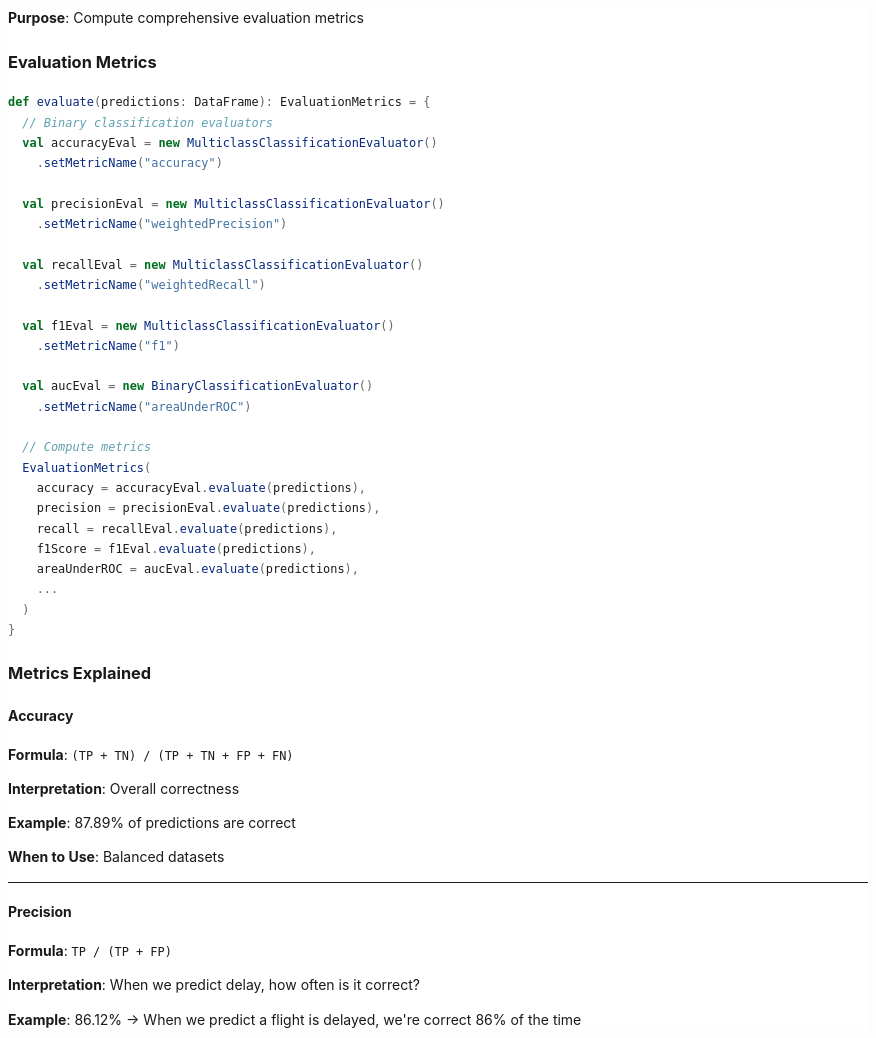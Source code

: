 **Purpose**: Compute comprehensive evaluation metrics

### Evaluation Metrics

```scala
def evaluate(predictions: DataFrame): EvaluationMetrics = {
  // Binary classification evaluators
  val accuracyEval = new MulticlassClassificationEvaluator()
    .setMetricName("accuracy")

  val precisionEval = new MulticlassClassificationEvaluator()
    .setMetricName("weightedPrecision")

  val recallEval = new MulticlassClassificationEvaluator()
    .setMetricName("weightedRecall")

  val f1Eval = new MulticlassClassificationEvaluator()
    .setMetricName("f1")

  val aucEval = new BinaryClassificationEvaluator()
    .setMetricName("areaUnderROC")

  // Compute metrics
  EvaluationMetrics(
    accuracy = accuracyEval.evaluate(predictions),
    precision = precisionEval.evaluate(predictions),
    recall = recallEval.evaluate(predictions),
    f1Score = f1Eval.evaluate(predictions),
    areaUnderROC = aucEval.evaluate(predictions),
    ...
  )
}
```

### Metrics Explained

#### Accuracy

**Formula**: `(TP + TN) / (TP + TN + FP + FN)`

**Interpretation**: Overall correctness

**Example**: 87.89% of predictions are correct

**When to Use**: Balanced datasets

---

#### Precision

**Formula**: `TP / (TP + FP)`

**Interpretation**: When we predict delay, how often is it correct?

**Example**: 86.12% → When we predict a flight is delayed, we're correct 86% of the time
